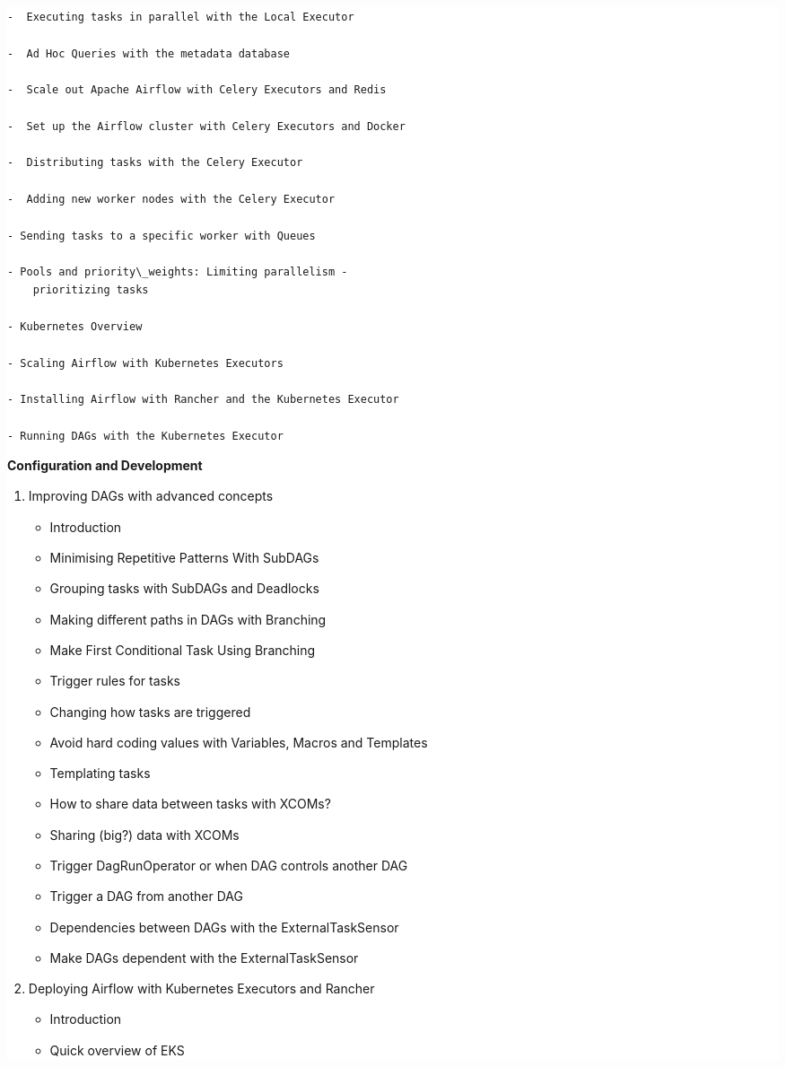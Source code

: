     -  Executing tasks in parallel with the Local Executor

    -  Ad Hoc Queries with the metadata database

    -  Scale out Apache Airflow with Celery Executors and Redis

    -  Set up the Airflow cluster with Celery Executors and Docker

    -  Distributing tasks with the Celery Executor

    -  Adding new worker nodes with the Celery Executor

    - Sending tasks to a specific worker with Queues

    - Pools and priority\_weights: Limiting parallelism -
        prioritizing tasks

    - Kubernetes Overview

    - Scaling Airflow with Kubernetes Executors

    - Installing Airflow with Rancher and the Kubernetes Executor

    - Running DAGs with the Kubernetes Executor

**<span class="underline">Configuration and Development</span>**

1. Improving DAGs with advanced concepts

    -  Introduction

    -  Minimising Repetitive Patterns With SubDAGs

    -  Grouping tasks with SubDAGs and Deadlocks

    -  Making different paths in DAGs with Branching

    -  Make First Conditional Task Using Branching

    -  Trigger rules for tasks

    -  Changing how tasks are triggered

    -  Avoid hard coding values with Variables, Macros and Templates

    -  Templating tasks

    - How to share data between tasks with XCOMs?

    - Sharing (big?) data with XCOMs

    - Trigger DagRunOperator or when DAG controls another DAG

    - Trigger a DAG from another DAG

    - Dependencies between DAGs with the ExternalTaskSensor

    - Make DAGs dependent with the ExternalTaskSensor

1. Deploying Airflow with Kubernetes Executors and Rancher

    -  Introduction

    -  Quick overview of EKS
